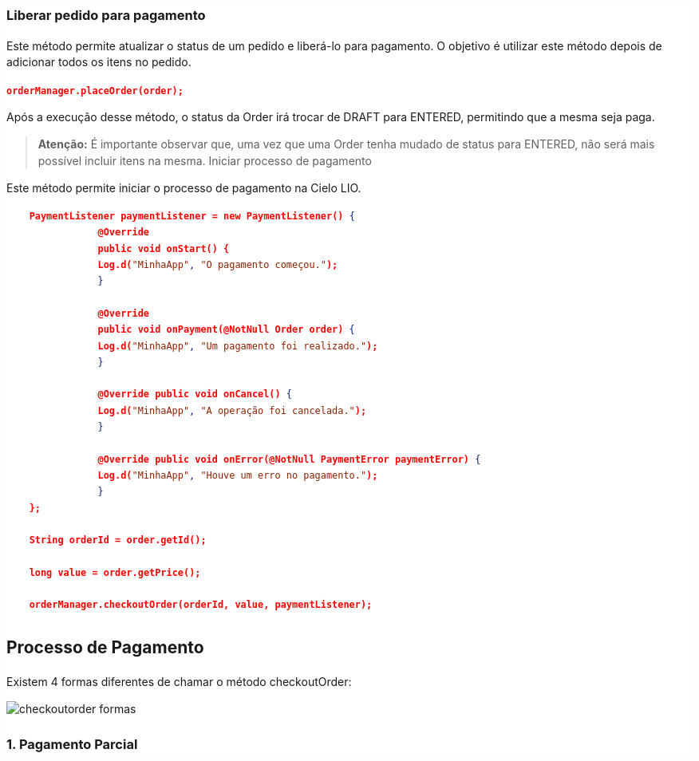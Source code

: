 ### Liberar pedido para pagamento

Este método permite atualizar o status de um pedido e liberá-lo para pagamento. O objetivo é utilizar este método depois de adicionar todos os itens no pedido.

```json
orderManager.placeOrder(order);
```

Após a execução desse método, o status da Order irá trocar de DRAFT para ENTERED, permitindo que a mesma seja paga.

> **Atenção:** É importante observar que, uma vez que uma Order tenha mudado de status para ENTERED, não será mais possível incluir itens na mesma.
Iniciar processo de pagamento

Este método permite iniciar o processo de pagamento na Cielo LIO.

```json
    PaymentListener paymentListener = new PaymentListener() {
                @Override
                public void onStart() {
                Log.d("MinhaApp", "O pagamento começou.");
                }
                
                @Override
                public void onPayment(@NotNull Order order) {
                Log.d("MinhaApp", "Um pagamento foi realizado.");
                } 
                
                @Override public void onCancel() {
                Log.d("MinhaApp", "A operação foi cancelada.");
                } 
                
                @Override public void onError(@NotNull PaymentError paymentError) {
                Log.d("MinhaApp", "Houve um erro no pagamento.");
                }
    }; 
    
    String orderId = order.getId();
    
    long value = order.getPrice();
    
    orderManager.checkoutOrder(orderId, value, paymentListener);
```

## Processo de Pagamento

Existem 4 formas diferentes de chamar o método checkoutOrder:

![checkoutorder formas](https://desenvolvedores.cielo.com.br/api-portal/sites/default/files/checkoutOrder.jpg)

### 1. Pagamento Parcial
